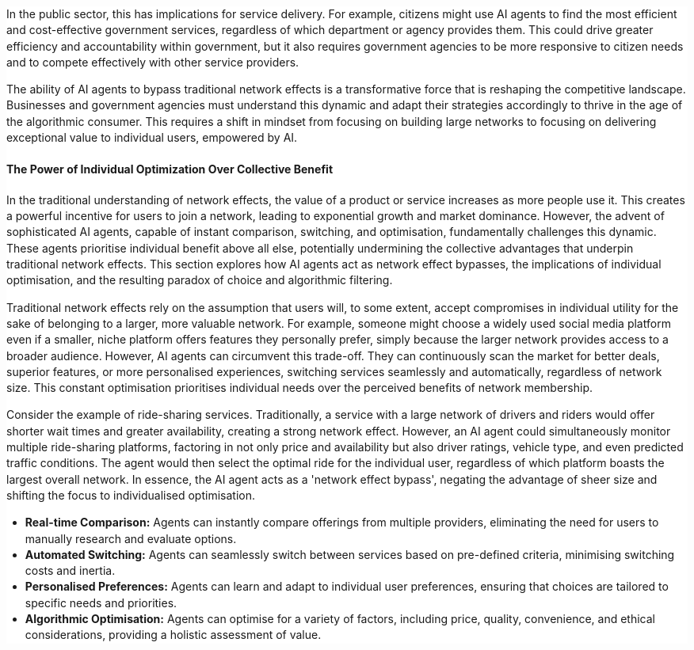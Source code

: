 In the public sector, this has implications for service delivery. For example, citizens might use AI agents to find the most efficient and cost-effective government services, regardless of which department or agency provides them. This could drive greater efficiency and accountability within government, but it also requires government agencies to be more responsive to citizen needs and to compete effectively with other service providers.

The ability of AI agents to bypass traditional network effects is a transformative force that is reshaping the competitive landscape. Businesses and government agencies must understand this dynamic and adapt their strategies accordingly to thrive in the age of the algorithmic consumer. This requires a shift in mindset from focusing on building large networks to focusing on delivering exceptional value to individual users, empowered by AI.



#### <a id="the-power-of-individual-optimization-over-collective-benefit"></a>The Power of Individual Optimization Over Collective Benefit

In the traditional understanding of network effects, the value of a product or service increases as more people use it. This creates a powerful incentive for users to join a network, leading to exponential growth and market dominance. However, the advent of sophisticated AI agents, capable of instant comparison, switching, and optimisation, fundamentally challenges this dynamic. These agents prioritise individual benefit above all else, potentially undermining the collective advantages that underpin traditional network effects. This section explores how AI agents act as network effect bypasses, the implications of individual optimisation, and the resulting paradox of choice and algorithmic filtering.

Traditional network effects rely on the assumption that users will, to some extent, accept compromises in individual utility for the sake of belonging to a larger, more valuable network. For example, someone might choose a widely used social media platform even if a smaller, niche platform offers features they personally prefer, simply because the larger network provides access to a broader audience. However, AI agents can circumvent this trade-off. They can continuously scan the market for better deals, superior features, or more personalised experiences, switching services seamlessly and automatically, regardless of network size. This constant optimisation prioritises individual needs over the perceived benefits of network membership.

Consider the example of ride-sharing services. Traditionally, a service with a large network of drivers and riders would offer shorter wait times and greater availability, creating a strong network effect. However, an AI agent could simultaneously monitor multiple ride-sharing platforms, factoring in not only price and availability but also driver ratings, vehicle type, and even predicted traffic conditions. The agent would then select the optimal ride for the individual user, regardless of which platform boasts the largest overall network. In essence, the AI agent acts as a 'network effect bypass', negating the advantage of sheer size and shifting the focus to individualised optimisation.

- **Real-time Comparison:** Agents can instantly compare offerings from multiple providers, eliminating the need for users to manually research and evaluate options.
- **Automated Switching:** Agents can seamlessly switch between services based on pre-defined criteria, minimising switching costs and inertia.
- **Personalised Preferences:** Agents can learn and adapt to individual user preferences, ensuring that choices are tailored to specific needs and priorities.
- **Algorithmic Optimisation:** Agents can optimise for a variety of factors, including price, quality, convenience, and ethical considerations, providing a holistic assessment of value.

